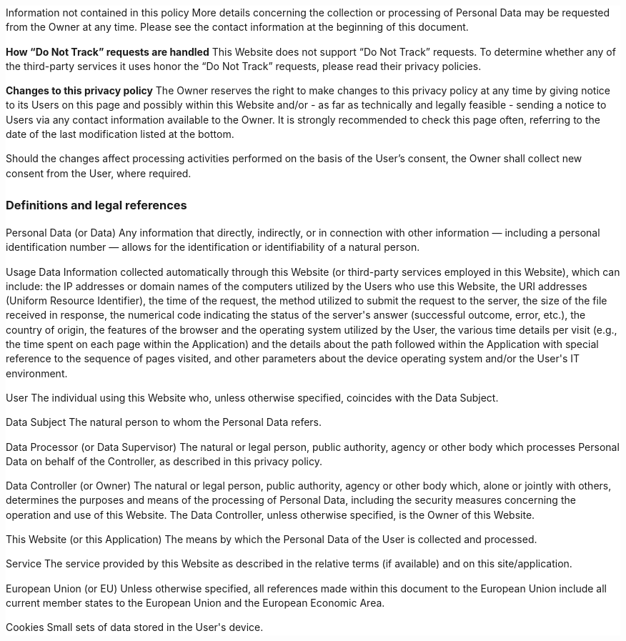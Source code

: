 Information not contained in this policy
More details concerning the collection or processing of Personal Data may be requested from the Owner at any time. Please see the contact information at the beginning of this document.

**How “Do Not Track” requests are handled**
This Website does not support “Do Not Track” requests. To determine whether any of the third-party services it uses honor the “Do Not Track” requests, please read their privacy policies.

**Changes to this privacy policy**
The Owner reserves the right to make changes to this privacy policy at any time by giving notice to its Users on this page and possibly within this Website and/or - as far as technically and legally feasible - sending a notice to Users via any contact information available to the Owner. It is strongly recommended to check this page often, referring to the date of the last modification listed at the bottom.

Should the changes affect processing activities performed on the basis of the User’s consent, the Owner shall collect new consent from the User, where required.

### Definitions and legal references

Personal Data (or Data)
Any information that directly, indirectly, or in connection with other information — including a personal identification number — allows for the identification or identifiability of a natural person.

Usage Data
Information collected automatically through this Website (or third-party services employed in this Website), which can include: the IP addresses or domain names of the computers utilized by the Users who use this Website, the URI addresses (Uniform Resource Identifier), the time of the request, the method utilized to submit the request to the server, the size of the file received in response, the numerical code indicating the status of the server's answer (successful outcome, error, etc.), the country of origin, the features of the browser and the operating system utilized by the User, the various time details per visit (e.g., the time spent on each page within the Application) and the details about the path followed within the Application with special reference to the sequence of pages visited, and other parameters about the device operating system and/or the User's IT environment.

User
The individual using this Website who, unless otherwise specified, coincides with the Data Subject.

Data Subject
The natural person to whom the Personal Data refers.

Data Processor (or Data Supervisor)
The natural or legal person, public authority, agency or other body which processes Personal Data on behalf of the Controller, as described in this privacy policy.

Data Controller (or Owner)
The natural or legal person, public authority, agency or other body which, alone or jointly with others, determines the purposes and means of the processing of Personal Data, including the security measures concerning the operation and use of this Website. The Data Controller, unless otherwise specified, is the Owner of this Website.

This Website (or this Application)
The means by which the Personal Data of the User is collected and processed.

Service
The service provided by this Website as described in the relative terms (if available) and on this site/application.

European Union (or EU)
Unless otherwise specified, all references made within this document to the European Union include all current member states to the European Union and the European Economic Area.

Cookies
Small sets of data stored in the User's device.
